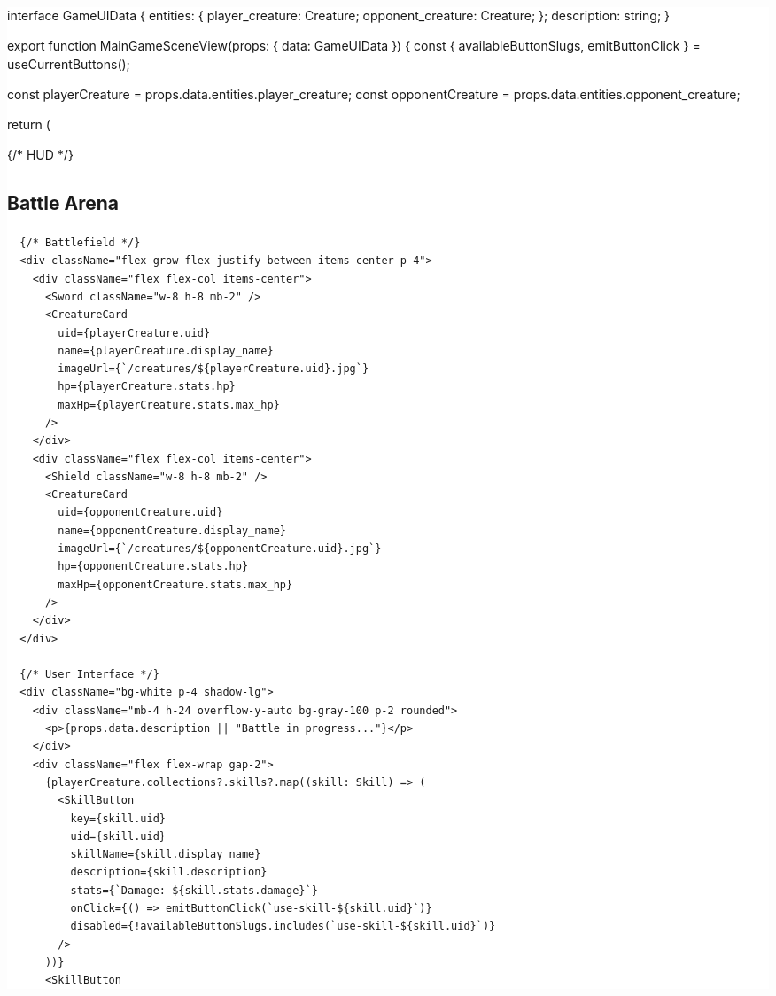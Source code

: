 interface GameUIData {
  entities: {
    player_creature: Creature;
    opponent_creature: Creature;
  };
  description: string;
}

export function MainGameSceneView(props: { data: GameUIData }) {
  const {
    availableButtonSlugs,
    emitButtonClick
  } = useCurrentButtons();

  const playerCreature = props.data.entities.player_creature;
  const opponentCreature = props.data.entities.opponent_creature;

  return (
    <div className="w-full h-full flex flex-col bg-gray-100">
      {/* HUD */}
      <nav className="bg-blue-600 text-white p-2">
        <h1 className="text-xl font-bold">Battle Arena</h1>
      </nav>

      {/* Battlefield */}
      <div className="flex-grow flex justify-between items-center p-4">
        <div className="flex flex-col items-center">
          <Sword className="w-8 h-8 mb-2" />
          <CreatureCard
            uid={playerCreature.uid}
            name={playerCreature.display_name}
            imageUrl={`/creatures/${playerCreature.uid}.jpg`}
            hp={playerCreature.stats.hp}
            maxHp={playerCreature.stats.max_hp}
          />
        </div>
        <div className="flex flex-col items-center">
          <Shield className="w-8 h-8 mb-2" />
          <CreatureCard
            uid={opponentCreature.uid}
            name={opponentCreature.display_name}
            imageUrl={`/creatures/${opponentCreature.uid}.jpg`}
            hp={opponentCreature.stats.hp}
            maxHp={opponentCreature.stats.max_hp}
          />
        </div>
      </div>

      {/* User Interface */}
      <div className="bg-white p-4 shadow-lg">
        <div className="mb-4 h-24 overflow-y-auto bg-gray-100 p-2 rounded">
          <p>{props.data.description || "Battle in progress..."}</p>
        </div>
        <div className="flex flex-wrap gap-2">
          {playerCreature.collections?.skills?.map((skill: Skill) => (
            <SkillButton
              key={skill.uid}
              uid={skill.uid}
              skillName={skill.display_name}
              description={skill.description}
              stats={`Damage: ${skill.stats.damage}`}
              onClick={() => emitButtonClick(`use-skill-${skill.uid}`)}
              disabled={!availableButtonSlugs.includes(`use-skill-${skill.uid}`)}
            />
          ))}
          <SkillButton
